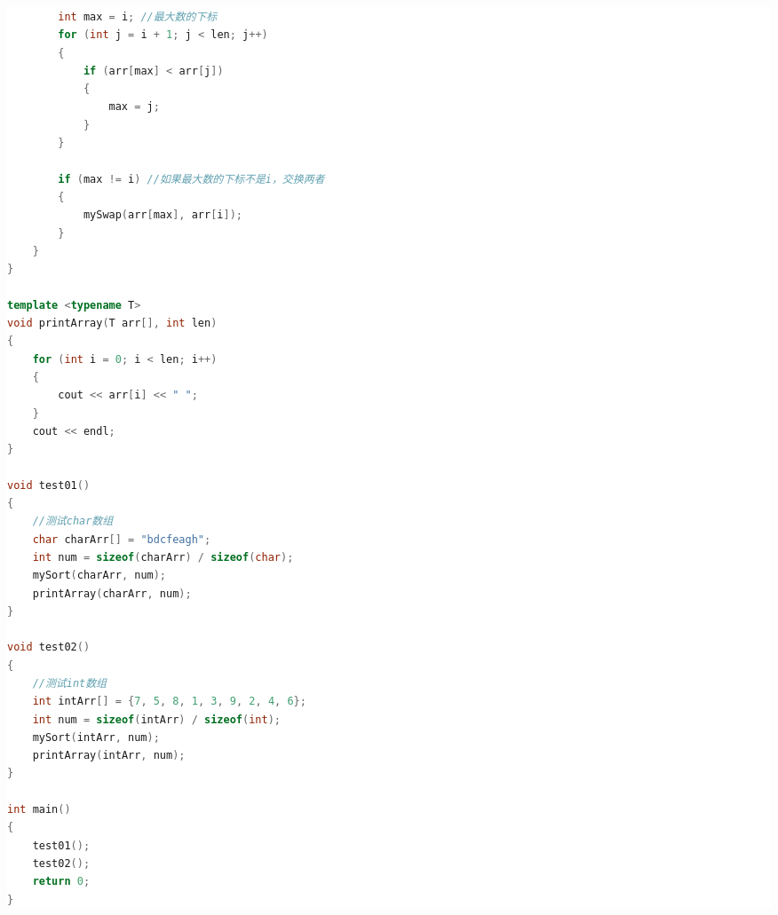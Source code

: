 ```C++
		int max = i; //最大数的下标
		for (int j = i + 1; j < len; j++)
		{
			if (arr[max] < arr[j])
			{
				max = j;
			}
		}
        
		if (max != i) //如果最大数的下标不是i，交换两者
		{
			mySwap(arr[max], arr[i]);
		}
	}
}

template <typename T>
void printArray(T arr[], int len)
{
	for (int i = 0; i < len; i++)
	{
		cout << arr[i] << " ";
	}
	cout << endl;
}

void test01()
{
	//测试char数组
	char charArr[] = "bdcfeagh";
	int num = sizeof(charArr) / sizeof(char);
	mySort(charArr, num);
	printArray(charArr, num);
}

void test02()
{
	//测试int数组
	int intArr[] = {7, 5, 8, 1, 3, 9, 2, 4, 6};
	int num = sizeof(intArr) / sizeof(int);
	mySort(intArr, num);
	printArray(intArr, num);
}

int main()
{
	test01();
	test02();
	return 0;
}
```
